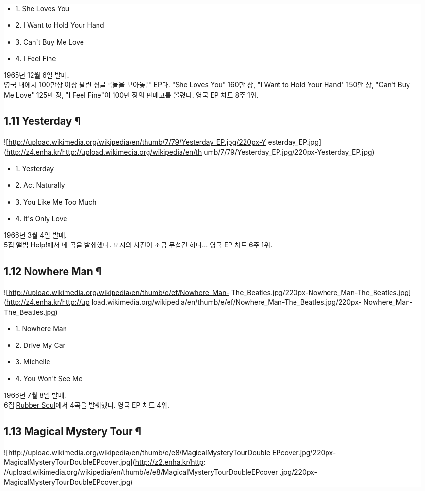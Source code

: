   

  * 1\. She Loves You  

  * 2\. I Want to Hold Your Hand  

  * 3\. Can't Buy Me Love  

  * 4\. I Feel Fine  

1965년 12월 6일 발매.  
영국 내에서 100만장 이상 팔린 싱글곡들을 모아놓은 EP다. "She Loves You" 160만 장, "I Want to Hold
Your Hand" 150만 장, "Can't Buy Me Love" 125만 장, "I Feel Fine"이 100만 장의 판매고를
올렸다. 영국 EP 차트 8주 1위.

## 1.11 Yesterday ¶

![http://upload.wikimedia.org/wikipedia/en/thumb/7/79/Yesterday_EP.jpg/220px-Y
esterday_EP.jpg](http://z4.enha.kr/http://upload.wikimedia.org/wikipedia/en/th
umb/7/79/Yesterday_EP.jpg/220px-Yesterday_EP.jpg)

  

  * 1\. Yesterday  

  * 2\. Act Naturally  

  * 3\. You Like Me Too Much  

  * 4\. It's Only Love  

1966년 3월 4일 발매.  
5집 앨범 [Help!](%ED%97%AC%ED%94%84.md)에서 네 곡을 발췌했다. 표지의 사진이 조금 무섭긴 하다... 영국
EP 차트 6주 1위.

## 1.12 Nowhere Man ¶

![http://upload.wikimedia.org/wikipedia/en/thumb/e/ef/Nowhere_Man-
The_Beatles.jpg/220px-Nowhere_Man-The_Beatles.jpg](http://z4.enha.kr/http://up
load.wikimedia.org/wikipedia/en/thumb/e/ef/Nowhere_Man-The_Beatles.jpg/220px-
Nowhere_Man-The_Beatles.jpg)

  

  * 1\. Nowhere Man  

  * 2\. Drive My Car  

  * 3\. Michelle  

  * 4\. You Won't See Me  

1966년 7월 8일 발매.  
6집 [Rubber Soul](Rubber%20Soul.md)에서 4곡을 발췌했다. 영국 EP 차트 4위.

## 1.13 Magical Mystery Tour ¶

![http://upload.wikimedia.org/wikipedia/en/thumb/e/e8/MagicalMysteryTourDouble
EPcover.jpg/220px-MagicalMysteryTourDoubleEPcover.jpg](http://z2.enha.kr/http:
//upload.wikimedia.org/wikipedia/en/thumb/e/e8/MagicalMysteryTourDoubleEPcover
.jpg/220px-MagicalMysteryTourDoubleEPcover.jpg)
